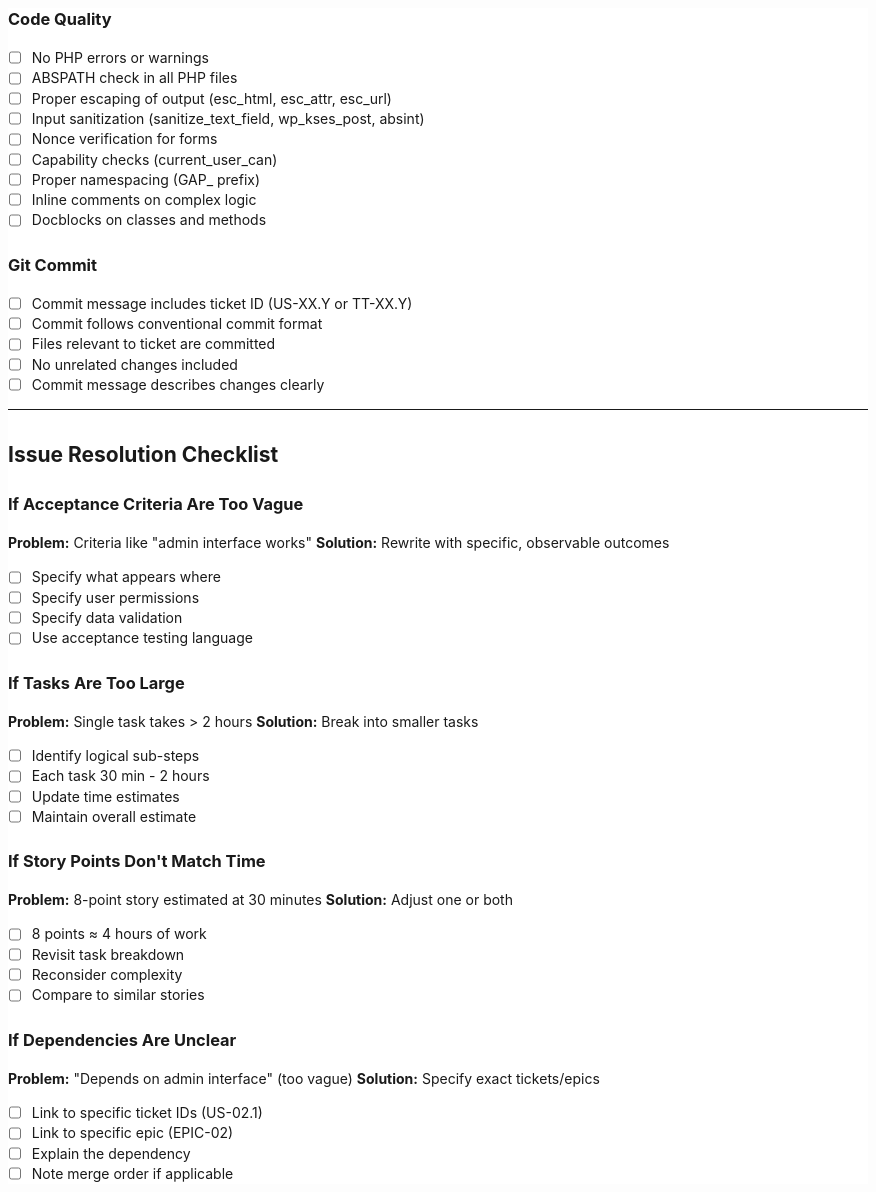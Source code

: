 ### Code Quality
- [ ] No PHP errors or warnings
- [ ] ABSPATH check in all PHP files
- [ ] Proper escaping of output (esc_html, esc_attr, esc_url)
- [ ] Input sanitization (sanitize_text_field, wp_kses_post, absint)
- [ ] Nonce verification for forms
- [ ] Capability checks (current_user_can)
- [ ] Proper namespacing (GAP_ prefix)
- [ ] Inline comments on complex logic
- [ ] Docblocks on classes and methods

### Git Commit
- [ ] Commit message includes ticket ID (US-XX.Y or TT-XX.Y)
- [ ] Commit follows conventional commit format
- [ ] Files relevant to ticket are committed
- [ ] No unrelated changes included
- [ ] Commit message describes changes clearly

---

## Issue Resolution Checklist

### If Acceptance Criteria Are Too Vague
**Problem:** Criteria like "admin interface works"
**Solution:** Rewrite with specific, observable outcomes
- [ ] Specify what appears where
- [ ] Specify user permissions
- [ ] Specify data validation
- [ ] Use acceptance testing language

### If Tasks Are Too Large
**Problem:** Single task takes > 2 hours
**Solution:** Break into smaller tasks
- [ ] Identify logical sub-steps
- [ ] Each task 30 min - 2 hours
- [ ] Update time estimates
- [ ] Maintain overall estimate

### If Story Points Don't Match Time
**Problem:** 8-point story estimated at 30 minutes
**Solution:** Adjust one or both
- [ ] 8 points ≈ 4 hours of work
- [ ] Revisit task breakdown
- [ ] Reconsider complexity
- [ ] Compare to similar stories

### If Dependencies Are Unclear
**Problem:** "Depends on admin interface" (too vague)
**Solution:** Specify exact tickets/epics
- [ ] Link to specific ticket IDs (US-02.1)
- [ ] Link to specific epic (EPIC-02)
- [ ] Explain the dependency
- [ ] Note merge order if applicable
